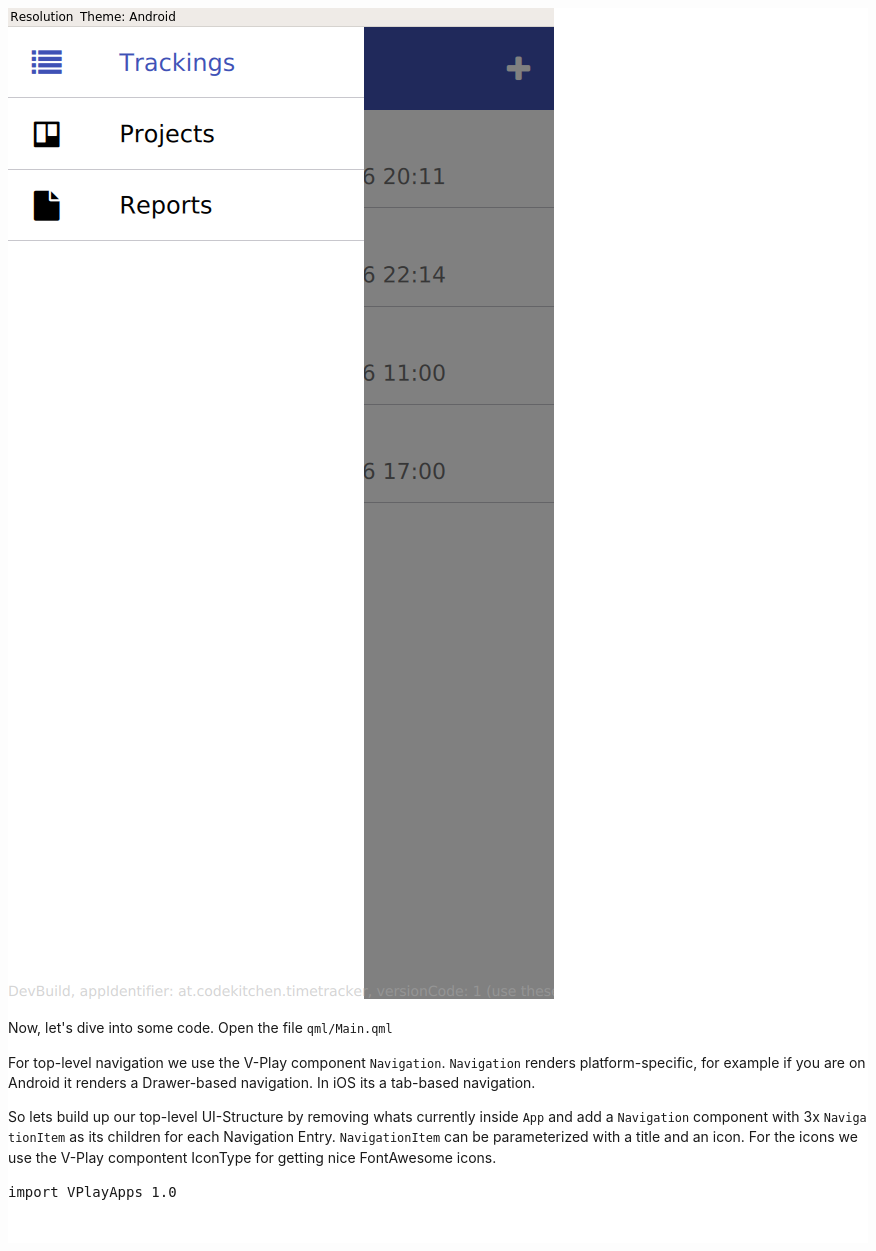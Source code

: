 <p class="centerAlign"><img src="images/navigation.png" alt="" /></p><p>Now, let's dive into some code. Open the file <code>qml/Main.qml</code></p>
<p>For top-level navigation we use the V-Play component <code>Navigation</code>. <code>Navigation</code> renders platform-specific, for example if you are on Android it renders a Drawer-based navigation. In iOS its a tab-based navigation.</p>
<p>So lets build up our top-level UI-Structure by removing whats currently inside <code>App</code> and add a <code>Navigation</code> component with 3x <code>NavigationItem</code> as its children for each Navigation Entry. <code>NavigationItem</code> can be parameterized with a title and an icon. For the icons we use the V-Play compontent IconType for getting nice FontAwesome icons.</p>
<pre class="cpp">import VPlayApps <span class="number">1.0</span>
